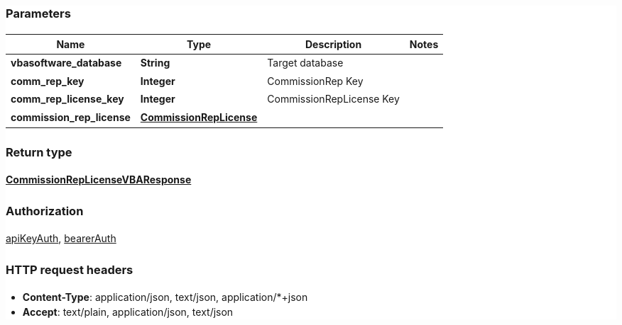 ### Parameters

| Name | Type | Description | Notes |
| ---- | ---- | ----------- | ----- |
| **vbasoftware_database** | **String** | Target database |  |
| **comm_rep_key** | **Integer** | CommissionRep Key |  |
| **comm_rep_license_key** | **Integer** | CommissionRepLicense Key |  |
| **commission_rep_license** | [**CommissionRepLicense**](CommissionRepLicense.md) |  |  |

### Return type

[**CommissionRepLicenseVBAResponse**](CommissionRepLicenseVBAResponse.md)

### Authorization

[apiKeyAuth](../README.md#apiKeyAuth), [bearerAuth](../README.md#bearerAuth)

### HTTP request headers

- **Content-Type**: application/json, text/json, application/*+json
- **Accept**: text/plain, application/json, text/json

